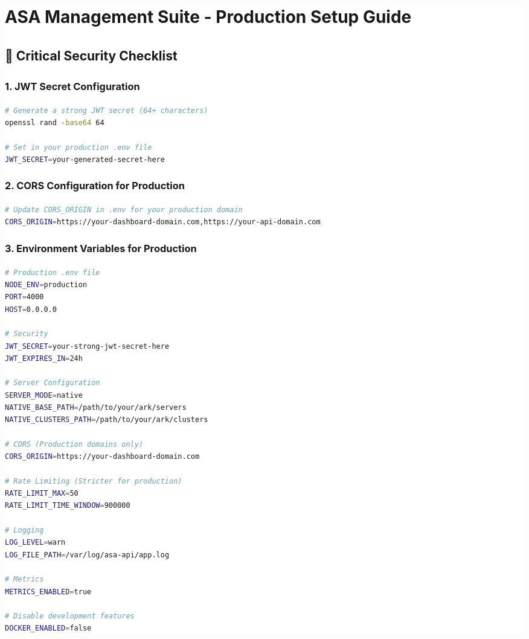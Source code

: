 # ASA Management Suite - Production Setup Guide

## 🚨 Critical Security Checklist

### 1. **JWT Secret Configuration**
```bash
# Generate a strong JWT secret (64+ characters)
openssl rand -base64 64

# Set in your production .env file
JWT_SECRET=your-generated-secret-here
```

### 2. **CORS Configuration for Production**
```bash
# Update CORS_ORIGIN in .env for your production domain
CORS_ORIGIN=https://your-dashboard-domain.com,https://your-api-domain.com
```

### 3. **Environment Variables for Production**
```bash
# Production .env file
NODE_ENV=production
PORT=4000
HOST=0.0.0.0

# Security
JWT_SECRET=your-strong-jwt-secret-here
JWT_EXPIRES_IN=24h

# Server Configuration
SERVER_MODE=native
NATIVE_BASE_PATH=/path/to/your/ark/servers
NATIVE_CLUSTERS_PATH=/path/to/your/ark/clusters

# CORS (Production domains only)
CORS_ORIGIN=https://your-dashboard-domain.com

# Rate Limiting (Stricter for production)
RATE_LIMIT_MAX=50
RATE_LIMIT_TIME_WINDOW=900000

# Logging
LOG_LEVEL=warn
LOG_FILE_PATH=/var/log/asa-api/app.log

# Metrics
METRICS_ENABLED=true

# Disable development features
DOCKER_ENABLED=false
```
